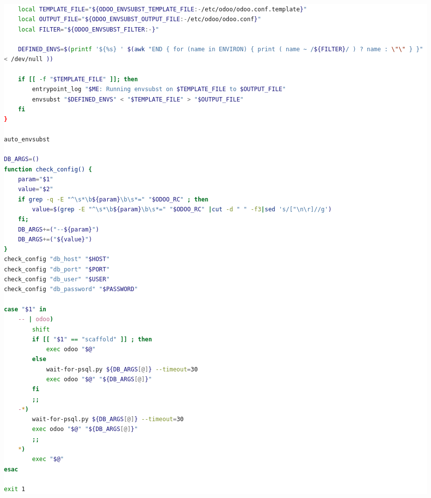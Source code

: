 ```bash
    local TEMPLATE_FILE="${ODOO_ENVSUBST_TEMPLATE_FILE:-/etc/odoo/odoo.conf.template}"
    local OUTPUT_FILE="${ODOO_ENVSUBST_OUTPUT_FILE:-/etc/odoo/odoo.conf}"
    local FILTER="${ODOO_ENVSUBST_FILTER:-}"

    DEFINED_ENVS=$(printf '${%s} ' $(awk "END { for (name in ENVIRON) { print ( name ~ /${FILTER}/ ) ? name : \"\" } }" < /dev/null ))

    if [[ -f "$TEMPLATE_FILE" ]]; then 
        entrypoint_log "$ME: Running envsubst on $TEMPLATE_FILE to $OUTPUT_FILE"
        envsubst "$DEFINED_ENVS" < "$TEMPLATE_FILE" > "$OUTPUT_FILE"
    fi
}

auto_envsubst

DB_ARGS=()
function check_config() {
    param="$1"
    value="$2"
    if grep -q -E "^\s*\b${param}\b\s*=" "$ODOO_RC" ; then
        value=$(grep -E "^\s*\b${param}\b\s*=" "$ODOO_RC" |cut -d " " -f3|sed 's/["\n\r]//g')
    fi;
    DB_ARGS+=("--${param}")
    DB_ARGS+=("${value}")
}
check_config "db_host" "$HOST"
check_config "db_port" "$PORT"
check_config "db_user" "$USER"
check_config "db_password" "$PASSWORD"

case "$1" in
    -- | odoo)
        shift
        if [[ "$1" == "scaffold" ]] ; then
            exec odoo "$@"
        else
            wait-for-psql.py ${DB_ARGS[@]} --timeout=30
            exec odoo "$@" "${DB_ARGS[@]}"
        fi
        ;;
    -*)
        wait-for-psql.py ${DB_ARGS[@]} --timeout=30
        exec odoo "$@" "${DB_ARGS[@]}"
        ;;
    *)
        exec "$@"
esac

exit 1
```
